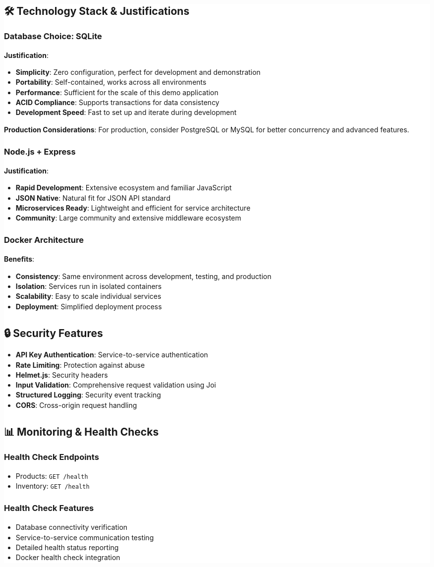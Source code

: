 ## 🛠️ Technology Stack & Justifications

### Database Choice: SQLite

**Justification**:
- **Simplicity**: Zero configuration, perfect for development and demonstration
- **Portability**: Self-contained, works across all environments
- **Performance**: Sufficient for the scale of this demo application
- **ACID Compliance**: Supports transactions for data consistency
- **Development Speed**: Fast to set up and iterate during development

**Production Considerations**: For production, consider PostgreSQL or MySQL for better concurrency and advanced features.

### Node.js + Express

**Justification**:
- **Rapid Development**: Extensive ecosystem and familiar JavaScript
- **JSON Native**: Natural fit for JSON API standard
- **Microservices Ready**: Lightweight and efficient for service architecture
- **Community**: Large community and extensive middleware ecosystem

### Docker Architecture

**Benefits**:
- **Consistency**: Same environment across development, testing, and production
- **Isolation**: Services run in isolated containers
- **Scalability**: Easy to scale individual services
- **Deployment**: Simplified deployment process

## 🔒 Security Features

- **API Key Authentication**: Service-to-service authentication
- **Rate Limiting**: Protection against abuse
- **Helmet.js**: Security headers
- **Input Validation**: Comprehensive request validation using Joi
- **Structured Logging**: Security event tracking
- **CORS**: Cross-origin request handling

## 📊 Monitoring & Health Checks

### Health Check Endpoints
- Products: `GET /health`
- Inventory: `GET /health`

### Health Check Features
- Database connectivity verification
- Service-to-service communication testing
- Detailed health status reporting
- Docker health check integration
